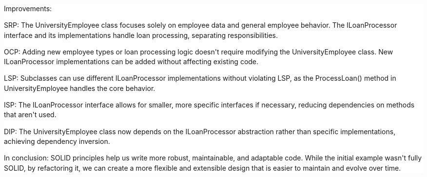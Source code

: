 
Improvements:

SRP: The UniversityEmployee class focuses solely on employee data and general employee behavior. The ILoanProcessor interface and its implementations handle loan processing, separating responsibilities.

OCP: Adding new employee types or loan processing logic doesn't require modifying the UniversityEmployee class. New ILoanProcessor implementations can be added without affecting existing code.

LSP: Subclasses can use different ILoanProcessor implementations without violating LSP, as the ProcessLoan() method in UniversityEmployee handles the core behavior.

ISP: The ILoanProcessor interface allows for smaller, more specific interfaces if necessary, reducing dependencies on methods that aren't used.

DIP: The UniversityEmployee class now depends on the ILoanProcessor abstraction rather than specific implementations, achieving dependency inversion.

In conclusion: SOLID principles help us write more robust, maintainable, and adaptable code. While the initial example wasn't fully SOLID, by refactoring it, we can create a more flexible and extensible design that is easier to maintain and evolve over time.
